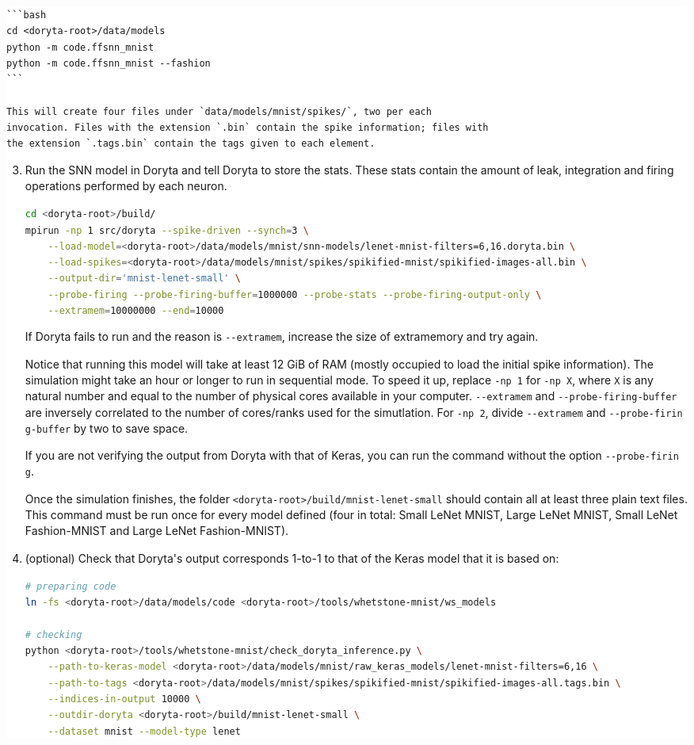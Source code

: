     ```bash
    cd <doryta-root>/data/models
    python -m code.ffsnn_mnist
    python -m code.ffsnn_mnist --fashion
    ```

    This will create four files under `data/models/mnist/spikes/`, two per each
    invocation. Files with the extension `.bin` contain the spike information; files with
    the extension `.tags.bin` contain the tags given to each element.

3. Run the SNN model in Doryta and tell Doryta to store the stats. These stats contain the
    amount of leak, integration and firing operations performed by each neuron.

    ```bash
    cd <doryta-root>/build/
    mpirun -np 1 src/doryta --spike-driven --synch=3 \
        --load-model=<doryta-root>/data/models/mnist/snn-models/lenet-mnist-filters=6,16.doryta.bin \
        --load-spikes=<doryta-root>/data/models/mnist/spikes/spikified-mnist/spikified-images-all.bin \
        --output-dir='mnist-lenet-small' \
        --probe-firing --probe-firing-buffer=1000000 --probe-stats --probe-firing-output-only \
        --extramem=10000000 --end=10000
    ```

    If Doryta fails to run and the reason is `--extramem`, increase the size of
    extramemory and try again.

    Notice that running this model will take at least 12 GiB of RAM (mostly occupied to
    load the initial spike information). The simulation might take an hour or longer to
    run in sequential mode. To speed it up, replace `-np 1` for `-np X`, where `X` is any
    natural number and equal to the number of physical cores available in your computer.
    `--extramem` and `--probe-firing-buffer` are inversely correlated to the number of
    cores/ranks used for the simutlation. For `-np 2`, divide `--extramem` and
    `--probe-firing-buffer` by two to save space.

    If you are not verifying the output from Doryta with that of Keras, you can run the
    command without the option `--probe-firing`.

    Once the simulation finishes, the folder `<doryta-root>/build/mnist-lenet-small`
    should contain all at least three plain text files. This command must be run once for
    every model defined (four in total: Small LeNet MNIST, Large LeNet MNIST, Small LeNet
    Fashion-MNIST and Large LeNet Fashion-MNIST).

4. (optional) Check that Doryta's output corresponds 1-to-1 to that of the Keras model
    that it is based on:

    ```bash
    # preparing code
    ln -fs <doryta-root>/data/models/code <doryta-root>/tools/whetstone-mnist/ws_models

    # checking
    python <doryta-root>/tools/whetstone-mnist/check_doryta_inference.py \
        --path-to-keras-model <doryta-root>/data/models/mnist/raw_keras_models/lenet-mnist-filters=6,16 \
        --path-to-tags <doryta-root>/data/models/mnist/spikes/spikified-mnist/spikified-images-all.tags.bin \
        --indices-in-output 10000 \
        --outdir-doryta <doryta-root>/build/mnist-lenet-small \
        --dataset mnist --model-type lenet
    ```
